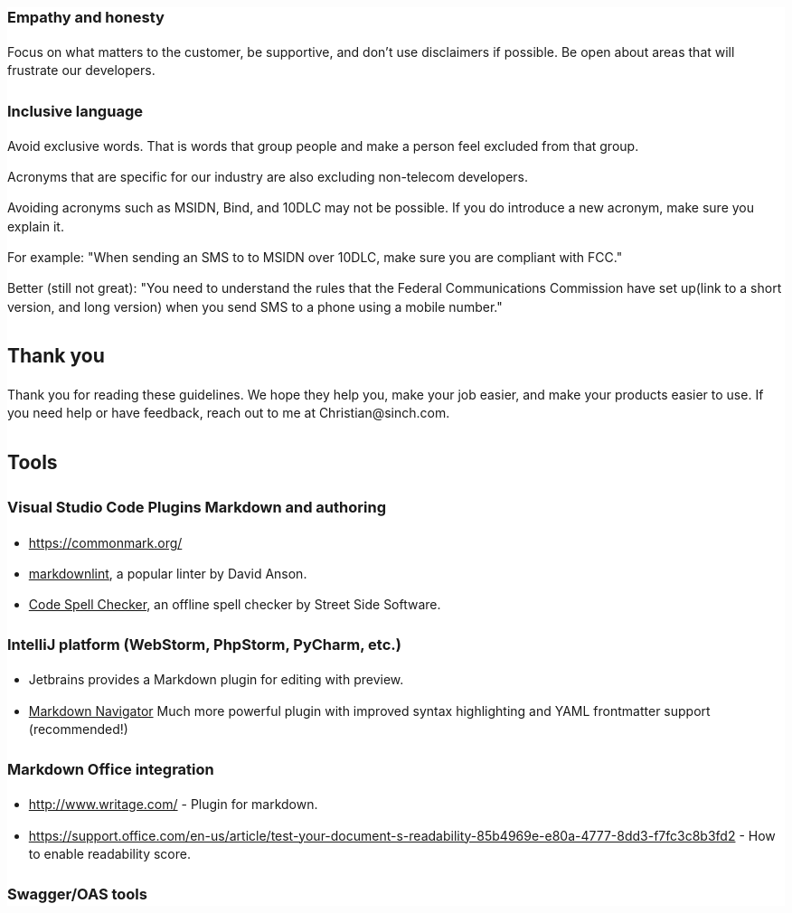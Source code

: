 ### Empathy and honesty

Focus on what matters to the customer, be supportive, and don’t use disclaimers if possible. Be open about areas that will frustrate our developers.

### Inclusive language

Avoid exclusive words. That is words that group people and make a person feel excluded from that group.

Acronyms that are specific for our industry are also excluding non-telecom developers.

Avoiding acronyms such as MSIDN, Bind, and 10DLC may not be possible. If you do introduce a new acronym, make sure you explain it.

For example: "When sending an SMS to to MSIDN over 10DLC, make sure you are compliant with FCC."

Better (still not great): "You need to understand the rules that the Federal Communications Commission have set up(link to a short version, and long version)
when you send SMS to a phone using a mobile number."

Thank you
---------

Thank you for reading these guidelines. We hope they help you, make your job easier, and make your products easier to use. If you need help or have feedback, reach out to me at Christian\@sinch.com.

Tools
-----

### Visual Studio Code Plugins Markdown and authoring

* <https://commonmark.org/>

* [markdownlint](https://marketplace.visualstudio.com/items?itemName=DavidAnson.vscode-markdownlint), a popular linter by David Anson.

* [Code Spell Checker](https://marketplace.visualstudio.com/items?itemName=streetsidesoftware.code-spell-checker), an offline spell checker by Street Side Software.
    
### IntelliJ platform (WebStorm, PhpStorm, PyCharm, etc.)

* Jetbrains provides a Markdown plugin for editing with preview.

* [Markdown Navigator](https://plugins.jetbrains.com/plugin/7896-markdown-navigator) Much more powerful plugin with improved syntax highlighting and YAML frontmatter support (recommended!)

### Markdown Office integration

* <http://www.writage.com/> - Plugin for markdown.

* <https://support.office.com/en-us/article/test-your-document-s-readability-85b4969e-e80a-4777-8dd3-f7fc3c8b3fd2> - How to enable readability score.

### Swagger/OAS tools
